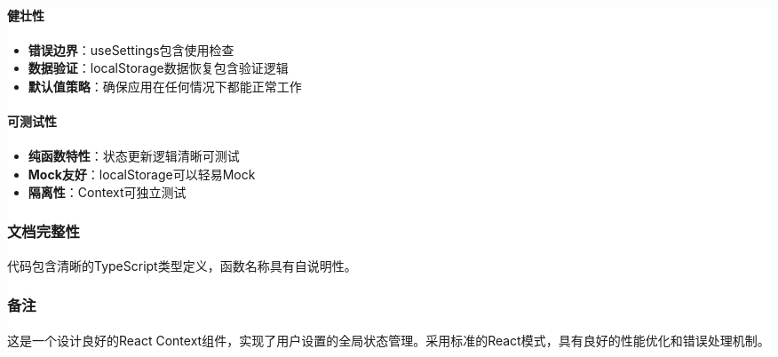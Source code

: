 #### 健壮性
- **错误边界**：useSettings包含使用检查
- **数据验证**：localStorage数据恢复包含验证逻辑
- **默认值策略**：确保应用在任何情况下都能正常工作

#### 可测试性
- **纯函数特性**：状态更新逻辑清晰可测试
- **Mock友好**：localStorage可以轻易Mock
- **隔离性**：Context可独立测试

### 文档完整性

代码包含清晰的TypeScript类型定义，函数名称具有自说明性。

### 备注

这是一个设计良好的React Context组件，实现了用户设置的全局状态管理。采用标准的React模式，具有良好的性能优化和错误处理机制。